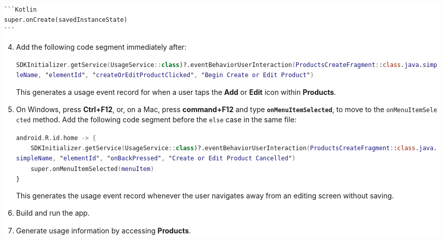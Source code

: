     ```Kotlin
    super.onCreate(savedInstanceState)
    ```

4. Add the following code segment immediately after:

    ```Kotlin
    SDKInitializer.getService(UsageService::class)?.eventBehaviorUserInteraction(ProductsCreateFragment::class.java.simpleName, "elementId", "createOrEditProductClicked", "Begin Create or Edit Product")
    ```

    This generates a usage event record for when a user taps the **Add** or **Edit** icon within **Products**.

5. On Windows, press **Ctrl+F12**, or, on a Mac, press **command+F12** and type **`onMenuItemSelected`**, to move to the `onMenuItemSelected` method. Add the following code segment before the `else` case in the same file:

    ```Kotlin
    android.R.id.home -> {
        SDKInitializer.getService(UsageService::class)?.eventBehaviorUserInteraction(ProductsCreateFragment::class.java.simpleName, "elementId", "onBackPressed", "Create or Edit Product Cancelled")
        super.onMenuItemSelected(menuItem)
    }
    ```

    This generates the usage event record whenever the user navigates away from an editing screen without saving.

6. Build and run the app.

7. Generate usage information by accessing **Products**.
